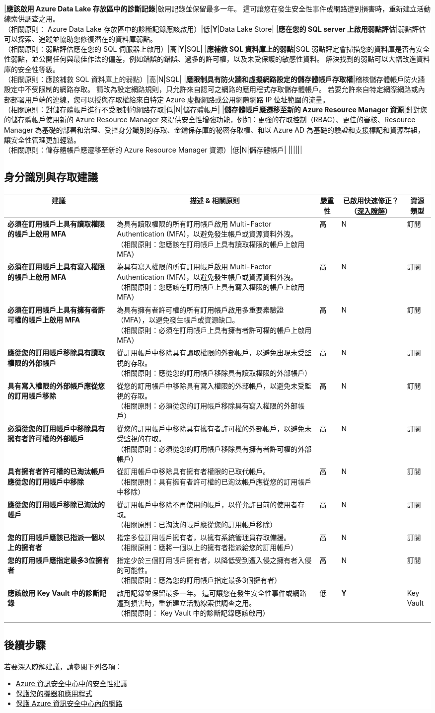 |**應該啟用 Azure Data Lake 存放區中的診斷記錄**|啟用記錄並保留最多一年。 這可讓您在發生安全性事件或網路遭到損害時，重新建立活動線索供調查之用。<br>（相關原則： Azure Data Lake 存放區中的診斷記錄應該啟用）|低|**Y**|Data Lake Store|
|**應在您的 SQL server 上啟用弱點評估**|弱點評估可以探索、追蹤並協助您修復潛在的資料庫弱點。<br>（相關原則：弱點評估應在您的 SQL 伺服器上啟用）|高|**Y**|SQL|
|**應補救 SQL 資料庫上的弱點**|SQL 弱點評定會掃描您的資料庫是否有安全性弱點，並公開任何與最佳作法的偏差，例如錯誤的錯誤、過多的許可權，以及未受保護的敏感性資料。 解決找到的弱點可以大幅改進資料庫的安全性等級。<br>（相關原則：應該補救 SQL 資料庫上的弱點）|高|N|SQL|
|**應限制具有防火牆和虛擬網路設定的儲存體帳戶存取權**|稽核儲存體帳戶防火牆設定中不受限制的網路存取。 請改為設定網路規則，只允許來自認可之網路的應用程式存取儲存體帳戶。 若要允許來自特定網際網路或內部部署用戶端的連線，您可以授與存取權給來自特定 Azure 虛擬網路或公用網際網路 IP 位址範圍的流量。<br>（相關原則：對儲存體帳戶進行不受限制的網路存取|低|N|儲存體帳戶|
|**儲存體帳戶應遷移至新的 Azure Resource Manager 資源**|針對您的儲存體帳戶使用新的 Azure Resource Manager 來提供安全性增強功能，例如：更強的存取控制（RBAC）、更佳的審核、Resource Manager 為基礎的部署和治理、受控身分識別的存取、金鑰保存庫的秘密存取權、和以 Azure AD 為基礎的驗證和支援標記和資源群組，讓安全性管理更加輕鬆。<br>（相關原則：儲存體帳戶應遷移至新的 Azure Resource Manager 資源）|低|N|儲存體帳戶|
||||||


## <a name="recs-identity"></a>身分識別與存取建議

|建議|描述 & 相關原則|嚴重性|已啟用快速修正？（[深入瞭解](https://docs.microsoft.com/azure/security-center/security-center-remediate-recommendations#recommendations-with-quick-fix-remediation)）|資源類型|
|----|----|----|----|----|
|**必須在訂用帳戶上具有讀取權限的帳戶上啟用 MFA**|為具有讀取權限的所有訂用帳戶啟用 Multi-Factor Authentication (MFA)，以避免發生帳戶或資源資料外洩。<br>（相關原則：您應該在訂用帳戶上具有讀取權限的帳戶上啟用 MFA）|高|N|訂閱|
|**必須在訂用帳戶上具有寫入權限的帳戶上啟用 MFA**|為具有寫入權限的所有訂用帳戶啟用 Multi-Factor Authentication (MFA)，以避免發生帳戶或資源資料外洩。<br>（相關原則：您應該在訂用帳戶上具有寫入權限的帳戶上啟用 MFA）|高|N|訂閱|
|**必須在訂用帳戶上具有擁有者許可權的帳戶上啟用 MFA**|為具有擁有者許可權的所有訂用帳戶啟用多重要素驗證（MFA），以避免發生帳戶或資源缺口。<br>（相關原則：必須在訂用帳戶上具有擁有者許可權的帳戶上啟用 MFA）|高|N|訂閱|
|**應從您的訂用帳戶移除具有讀取權限的外部帳戶**|從訂用帳戶中移除具有讀取權限的外部帳戶，以避免出現未受監視的存取。<br>（相關原則：應從您的訂用帳戶移除具有讀取權限的外部帳戶）|高|N|訂閱|
|**具有寫入權限的外部帳戶應從您的訂用帳戶移除**|從您的訂用帳戶中移除具有寫入權限的外部帳戶，以避免未受監視的存取。<br>（相關原則：必須從您的訂用帳戶移除具有寫入權限的外部帳戶）|高|N|訂閱|
|**必須從您的訂用帳戶中移除具有擁有者許可權的外部帳戶**|從您的訂用帳戶中移除具有擁有者許可權的外部帳戶，以避免未受監視的存取。<br>（相關原則：必須從您的訂用帳戶移除具有擁有者許可權的外部帳戶）|高|N|訂閱|
|**具有擁有者許可權的已淘汰帳戶應從您的訂用帳戶中移除**|從訂用帳戶中移除具有擁有者權限的已取代帳戶。<br>（相關原則：具有擁有者許可權的已淘汰帳戶應從您的訂用帳戶中移除）|高|N|訂閱|
|**應從您的訂用帳戶移除已淘汰的帳戶**|從訂用帳戶中移除不再使用的帳戶，以僅允許目前的使用者存取。<br>（相關原則：已淘汰的帳戶應從您的訂用帳戶移除）|高|N|訂閱|
|**您的訂用帳戶應該已指派一個以上的擁有者**|指定多位訂用帳戶擁有者，以擁有系統管理員存取備援。<br>（相關原則：應將一個以上的擁有者指派給您的訂用帳戶）|高|N|訂閱|
|**您的訂用帳戶應指定最多3位擁有者**|指定少於三個訂用帳戶擁有者，以降低受到遭入侵之擁有者入侵的可能性。<br>（相關原則：應為您的訂用帳戶指定最多3個擁有者）|高|N|訂閱|
|**應該啟用 Key Vault 中的診斷記錄**|啟用記錄並保留最多一年。 這可讓您在發生安全性事件或網路遭到損害時，重新建立活動線索供調查之用。<br>（相關原則： Key Vault 中的診斷記錄應該啟用）|低|**Y**|Key Vault|
||||||

## <a name="next-steps"></a>後續步驟
若要深入瞭解建議，請參閱下列各項：

* [Azure 資訊安全中心中的安全性建議](security-center-recommendations.md)
* [保護您的機器和應用程式](security-center-virtual-machine-protection.md)
* [保護 Azure 資訊安全中心內的網路](security-center-network-recommendations.md)